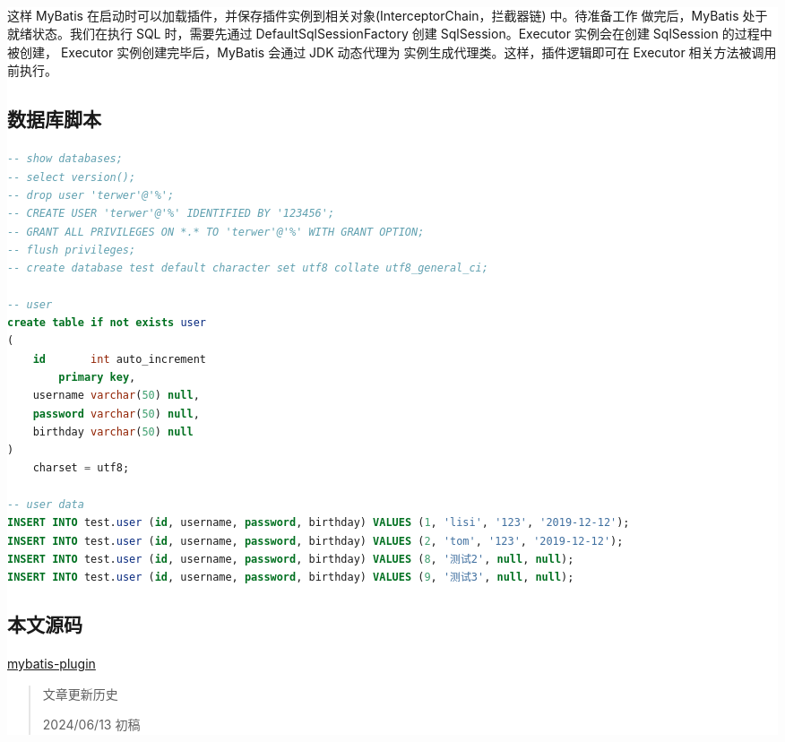 这样 MyBatis 在启动时可以加载插件，并保存插件实例到相关对象(InterceptorChain，拦截器链) 中。待准备工作 做完后，MyBatis 处于就绪状态。我们在执行 SQL 时，需要先通过 DefaultSqlSessionFactory 创建 SqlSession。Executor 实例会在创建 SqlSession 的过程中被创建， Executor 实例创建完毕后，MyBatis 会通过 JDK 动态代理为 实例生成代理类。这样，插件逻辑即可在 Executor 相关方法被调用前执行。

## 数据库脚本

```sql
-- show databases;
-- select version();
-- drop user 'terwer'@'%';
-- CREATE USER 'terwer'@'%' IDENTIFIED BY '123456';
-- GRANT ALL PRIVILEGES ON *.* TO 'terwer'@'%' WITH GRANT OPTION;
-- flush privileges;
-- create database test default character set utf8 collate utf8_general_ci;

-- user
create table if not exists user
(
    id       int auto_increment
        primary key,
    username varchar(50) null,
    password varchar(50) null,
    birthday varchar(50) null
)
    charset = utf8;

-- user data
INSERT INTO test.user (id, username, password, birthday) VALUES (1, 'lisi', '123', '2019-12-12');
INSERT INTO test.user (id, username, password, birthday) VALUES (2, 'tom', '123', '2019-12-12');
INSERT INTO test.user (id, username, password, birthday) VALUES (8, '测试2', null, null);
INSERT INTO test.user (id, username, password, birthday) VALUES (9, '测试3', null, null);
```

## 本文源码

[mybatis-plugin](https://github.com/terwer/senior-java-engineer-road/tree/main/p7-skill/framework/mybatis/mybatis-plugin)

> 文章更新历史
>
> 2024/06/13 初稿
